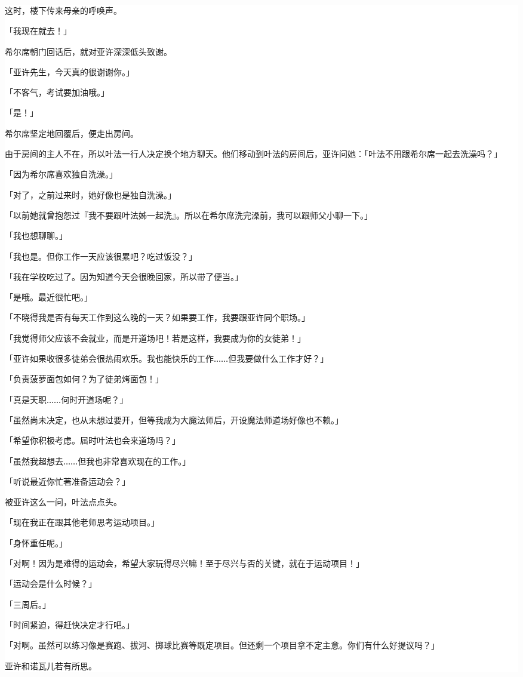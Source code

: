 这时，楼下传来母亲的呼唤声。

「我现在就去！」

希尔席朝门回话后，就对亚许深深低头致谢。

「亚许先生，今天真的很谢谢你。」

「不客气，考试要加油哦。」

「是！」

希尔席坚定地回覆后，便走出房间。

由于房间的主人不在，所以叶法一行人决定换个地方聊天。他们移动到叶法的房间后，亚许问她：「叶法不用跟希尔席一起去洗澡吗？」

「因为希尔席喜欢独自洗澡。」

「对了，之前过来时，她好像也是独自洗澡。」

「以前她就曾抱怨过『我不要跟叶法姊一起洗』。所以在希尔席洗完澡前，我可以跟师父小聊一下。」

「我也想聊聊。」

「我也是。但你工作一天应该很累吧？吃过饭没？」

「我在学校吃过了。因为知道今天会很晚回家，所以带了便当。」

「是哦。最近很忙吧。」

「不晓得我是否有每天工作到这么晚的一天？如果要工作，我要跟亚许同个职场。」

「我觉得师父应该不会就业，而是开道场吧！若是这样，我要成为你的女徒弟！」

「亚许如果收很多徒弟会很热闹欢乐。我也能快乐的工作……但我要做什么工作才好？」

「负责菠萝面包如何？为了徒弟烤面包！」

「真是天职……何时开道场呢？」

「虽然尚未决定，也从未想过要开，但等我成为大魔法师后，开设魔法师道场好像也不赖。」

「希望你积极考虑。届时叶法也会来道场吗？」

「虽然我超想去……但我也非常喜欢现在的工作。」

「听说最近你忙著准备运动会？」

被亚许这么一问，叶法点点头。

「现在我正在跟其他老师思考运动项目。」

「身怀重任呢。」

「对啊！因为是难得的运动会，希望大家玩得尽兴嘛！至于尽兴与否的关键，就在于运动项目！」

「运动会是什么时候？」

「三周后。」

「时间紧迫，得赶快决定才行吧。」

「对啊。虽然可以练习像是赛跑、拔河、掷球比赛等既定项目。但还剩一个项目拿不定主意。你们有什么好提议吗？」

亚许和诺瓦儿若有所思。
